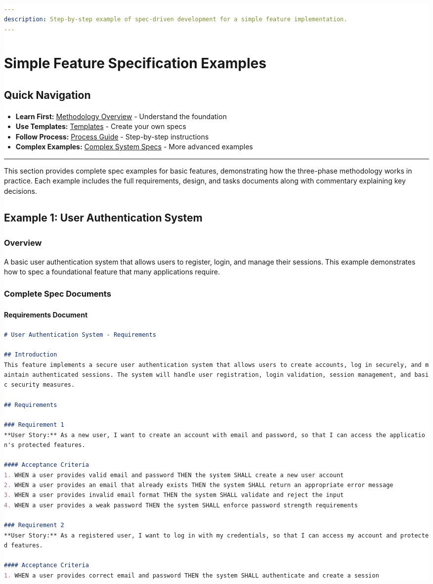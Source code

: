 ```yaml
---
description: Step-by-step example of spec-driven development for a simple feature implementation.
---
```


# Simple Feature Specification Examples







## Quick Navigation
- **Learn First:** [Methodology Overview](../README.md) - Understand the foundation
- **Use Templates:** [Templates](../templates/README.md) - Create your own specs
- **Follow Process:** [Process Guide](../process/README.md) - Step-by-step instructions
- **Complex Examples:** [Complex System Specs](complex-system-spec.md) - More advanced examples

---

This section provides complete spec examples for basic features, demonstrating how the three-phase methodology works in practice. Each example includes the full requirements, design, and tasks documents along with commentary explaining key decisions.

## Example 1: User Authentication System

### Overview
A basic user authentication system that allows users to register, login, and manage their sessions. This example demonstrates how to spec a foundational feature that many applications require.

### Complete Spec Documents

#### Requirements Document

~~~markdown
# User Authentication System - Requirements

## Introduction
This feature implements a secure user authentication system that allows users to create accounts, log in securely, and maintain authenticated sessions. The system will handle user registration, login validation, session management, and basic security measures.

## Requirements

### Requirement 1
**User Story:** As a new user, I want to create an account with email and password, so that I can access the application's protected features.

#### Acceptance Criteria
1. WHEN a user provides valid email and password THEN the system SHALL create a new user account
2. WHEN a user provides an email that already exists THEN the system SHALL return an appropriate error message
3. WHEN a user provides invalid email format THEN the system SHALL validate and reject the input
4. WHEN a user provides a weak password THEN the system SHALL enforce password strength requirements

### Requirement 2
**User Story:** As a registered user, I want to log in with my credentials, so that I can access my account and protected features.

#### Acceptance Criteria
1. WHEN a user provides correct email and password THEN the system SHALL authenticate and create a session
~~~